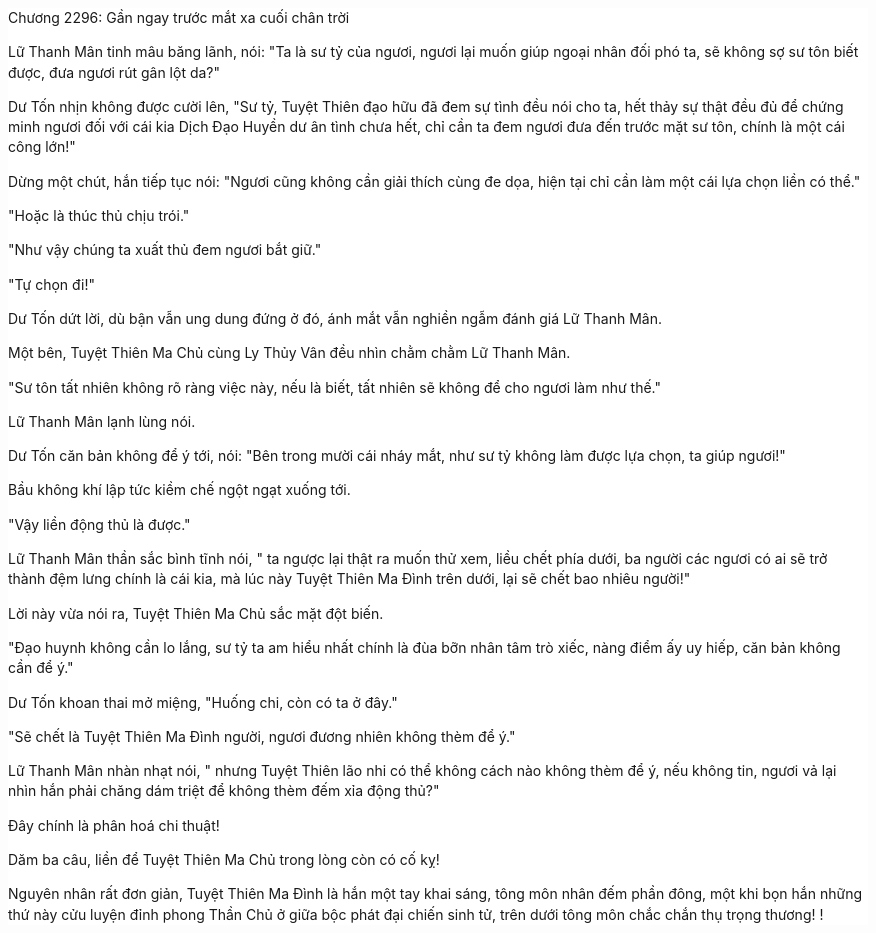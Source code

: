 




Chương 2296: Gần ngay trước mắt xa cuối chân trời


Lữ Thanh Mân tinh mâu băng lãnh, nói: "Ta là sư tỷ của ngươi, ngươi lại muốn giúp ngoại nhân đối phó ta, sẽ không sợ sư tôn biết được, đưa ngươi rút gân lột da?"

Dư Tốn nhịn không được cười lên, "Sư tỷ, Tuyệt Thiên đạo hữu đã đem sự tình đều nói cho ta, hết thảy sự thật đều đủ để chứng minh ngươi đối với cái kia Dịch Đạo Huyền dư ân tình chưa hết, chỉ cần ta đem ngươi đưa đến trước mặt sư tôn, chính là một cái công lớn!"

Dừng một chút, hắn tiếp tục nói: "Ngươi cũng không cần giải thích cùng đe dọa, hiện tại chỉ cần làm một cái lựa chọn liền có thể."

"Hoặc là thúc thủ chịu trói."

"Như vậy chúng ta xuất thủ đem ngươi bắt giữ."

"Tự chọn đi!"

Dư Tốn dứt lời, dù bận vẫn ung dung đứng ở đó, ánh mắt vẫn nghiền ngẫm đánh giá Lữ Thanh Mân.

Một bên, Tuyệt Thiên Ma Chủ cùng Ly Thủy Vân đều nhìn chằm chằm Lữ Thanh Mân.

"Sư tôn tất nhiên không rõ ràng việc này, nếu là biết, tất nhiên sẽ không để cho ngươi làm như thế."

Lữ Thanh Mân lạnh lùng nói.

Dư Tốn căn bản không để ý tới, nói: "Bên trong mười cái nháy mắt, như sư tỷ không làm được lựa chọn, ta giúp ngươi!"

Bầu không khí lập tức kiềm chế ngột ngạt xuống tới.

"Vậy liền động thủ là được."

Lữ Thanh Mân thần sắc bình tĩnh nói, " ta ngược lại thật ra muốn thử xem, liều chết phía dưới, ba người các ngươi có ai sẽ trở thành đệm lưng chính là cái kia, mà lúc này Tuyệt Thiên Ma Đình trên dưới, lại sẽ chết bao nhiêu người!"

Lời này vừa nói ra, Tuyệt Thiên Ma Chủ sắc mặt đột biến.

"Đạo huynh không cần lo lắng, sư tỷ ta am hiểu nhất chính là đùa bỡn nhân tâm trò xiếc, nàng điểm ấy uy hiếp, căn bản không cần để ý."

Dư Tốn khoan thai mở miệng, "Huống chi, còn có ta ở đây."

"Sẽ chết là Tuyệt Thiên Ma Đình người, ngươi đương nhiên không thèm để ý."

Lữ Thanh Mân nhàn nhạt nói, " nhưng Tuyệt Thiên lão nhi có thể không cách nào không thèm để ý, nếu không tin, ngươi vả lại nhìn hắn phải chăng dám triệt để không thèm đếm xỉa động thủ?"

Đây chính là phân hoá chi thuật!

Dăm ba câu, liền để Tuyệt Thiên Ma Chủ trong lòng còn có cố kỵ!

Nguyên nhân rất đơn giản, Tuyệt Thiên Ma Đình là hắn một tay khai sáng, tông môn nhân đếm phần đông, một khi bọn hắn những thứ này cửu luyện đỉnh phong Thần Chủ ở giữa bộc phát đại chiến sinh tử, trên dưới tông môn chắc chắn thụ trọng thương! !
